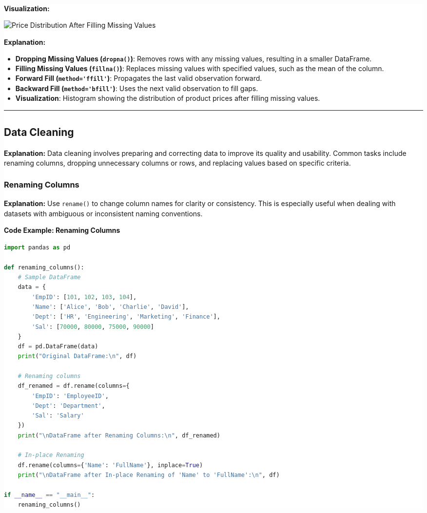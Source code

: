 ```
```

**Visualization:**

![Price Distribution After Filling Missing Values](attachment:price_distribution_after_filling.png)

**Explanation:**
- **Dropping Missing Values (`dropna()`)**: Removes rows with any missing values, resulting in a smaller DataFrame.
- **Filling Missing Values (`fillna()`)**: Replaces missing values with specified values, such as the mean of the column.
- **Forward Fill (`method='ffill'`)**: Propagates the last valid observation forward.
- **Backward Fill (`method='bfill'`)**: Uses the next valid observation to fill gaps.
- **Visualization**: Histogram showing the distribution of product prices after filling missing values.

---

## Data Cleaning

**Explanation:**
Data cleaning involves preparing and correcting data to improve its quality and usability. Common tasks include renaming columns, dropping unnecessary columns or rows, and replacing values based on specific criteria.

### Renaming Columns

**Explanation:**
Use `rename()` to change column names for clarity or consistency. This is especially useful when dealing with datasets with ambiguous or inconsistent naming conventions.

**Code Example: Renaming Columns**

```python:pandas/renaming_columns.py
import pandas as pd

def renaming_columns():
    # Sample DataFrame
    data = {
        'EmpID': [101, 102, 103, 104],
        'Name': ['Alice', 'Bob', 'Charlie', 'David'],
        'Dept': ['HR', 'Engineering', 'Marketing', 'Finance'],
        'Sal': [70000, 80000, 75000, 90000]
    }
    df = pd.DataFrame(data)
    print("Original DataFrame:\n", df)
    
    # Renaming columns
    df_renamed = df.rename(columns={
        'EmpID': 'EmployeeID',
        'Dept': 'Department',
        'Sal': 'Salary'
    })
    print("\nDataFrame after Renaming Columns:\n", df_renamed)
    
    # In-place Renaming
    df.rename(columns={'Name': 'FullName'}, inplace=True)
    print("\nDataFrame after In-place Renaming of 'Name' to 'FullName':\n", df)

if __name__ == "__main__":
    renaming_columns()
```
